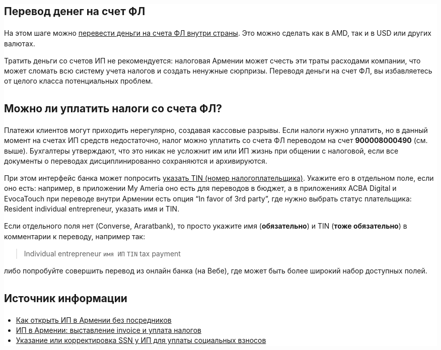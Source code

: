 ## Перевод денег на счет ФЛ

На этом шаге можно [перевести деньги на счета ФЛ внутри страны](../money/bank-transfer-am.md). Это можно сделать как в AMD, так и в USD или других валютах.

Тратить деньги со счетов ИП не рекомендуется: налоговая Армении может счесть эти траты расходами компании, что может сломать
всю систему учета налогов и создать ненужные сюрпризы. Переводя деньги на счет ФЛ, вы избавляетесь от целого
класса потенциальных проблем.

## Можно ли уплатить налоги со счета ФЛ?

Платежи клиентов могут приходить нерегулярно, создавая кассовые разрывы. Если налоги нужно уплатить, но в данный момент на счетах ИП средств недостаточно, налог можно уплатить со счета ФЛ переводом на счет **900008000490** (см. выше). Бухгалтеры утверждают, что это никак не усложнит им или ИП жизнь при общении с налоговой, если все документы о переводах дисциплинированно сохраняются и архивируются.

При этом интерфейс банка может попросить [указать TIN (номер налогоплательщика)](../documents/tin.md). Укажите его в отдельном поле, если оно есть: например, в приложении My Ameria оно есть для переводов в бюджет, а в приложениях ACBA Digital и EvocaTouch при переводе внутри Армении есть опция “In favor of 3rd party”, где нужно выбрать статус плательщика: Resident individual entrepreneur, указать имя и TIN.

Если отдельного поля нет (Converse, Araratbank), то просто укажите имя (**обязательно**) и TIN (**тоже обязательно**) в комментарии к переводу, например так:

> Individual entrepreneur `имя ИП` `TIN` tax payment

либо попробуйте совершить перевод из онлайн банка (на Вебе), где может быть более широкий набор доступных полей.

## Источник информации

- [Как открыть ИП в Армении без посредников](https://www.notion.so/24deb1810d064c3280501dd3444e19c7)
- [ИП в Армении: выставление invoice и уплата налогов](https://www.notion.so/189ce7b4348741d7be33cd1ab6d3923b)
- [Указание или корректировка SSN у ИП для уплаты социальных взносов](https://www.notion.so/0a6adf5dd77a4a3287a1885682bdf1e0)

